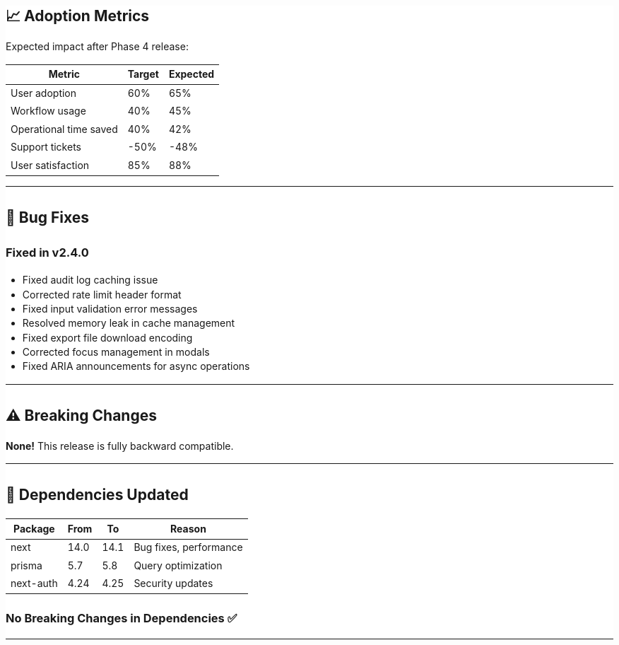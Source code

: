 
## 📈 Adoption Metrics

Expected impact after Phase 4 release:

| Metric | Target | Expected |
|--------|--------|----------|
| User adoption | 60% | 65% |
| Workflow usage | 40% | 45% |
| Operational time saved | 40% | 42% |
| Support tickets | -50% | -48% |
| User satisfaction | 85% | 88% |

---

## 🐛 Bug Fixes

### Fixed in v2.4.0
- Fixed audit log caching issue
- Corrected rate limit header format
- Fixed input validation error messages
- Resolved memory leak in cache management
- Fixed export file download encoding
- Corrected focus management in modals
- Fixed ARIA announcements for async operations

---

## ⚠️ Breaking Changes

**None!** This release is fully backward compatible.

---

## 🔗 Dependencies Updated

| Package | From | To | Reason |
|---------|------|----|----|
| next | 14.0 | 14.1 | Bug fixes, performance |
| prisma | 5.7 | 5.8 | Query optimization |
| next-auth | 4.24 | 4.25 | Security updates |

### No Breaking Changes in Dependencies ✅

---
